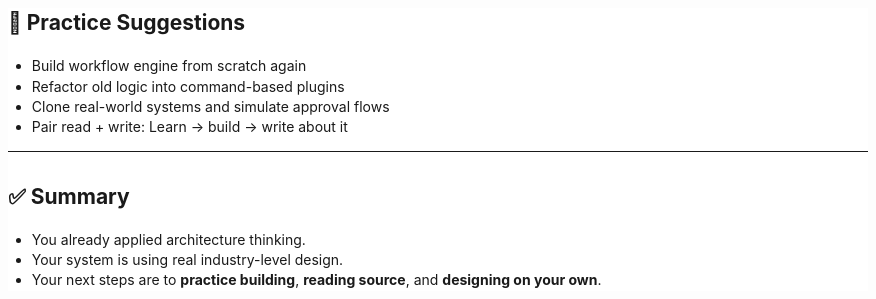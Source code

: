
## 🚀 Practice Suggestions

* Build workflow engine from scratch again
* Refactor old logic into command-based plugins
* Clone real-world systems and simulate approval flows
* Pair read + write: Learn → build → write about it

---

## ✅ Summary

* You already applied architecture thinking.
* Your system is using real industry-level design.
* Your next steps are to **practice building**, **reading source**, and **designing on your own**.

